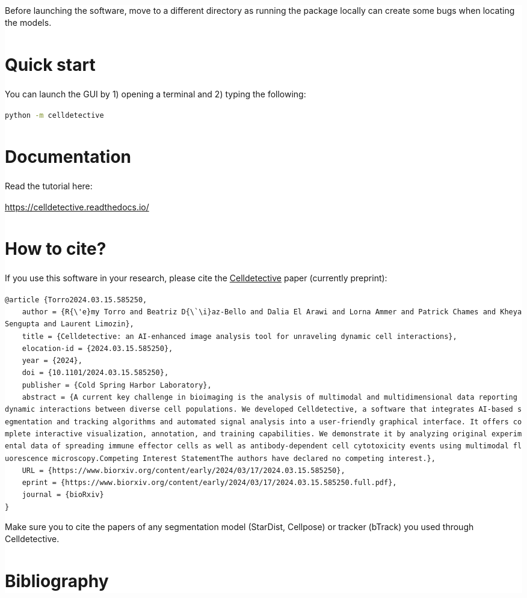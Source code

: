 Before launching the software, move to a different directory as running
the package locally can create some bugs when locating the models.

# Quick start

You can launch the GUI by 1) opening a terminal and 2) typing the
following:

``` bash
python -m celldetective
```

# Documentation

Read the tutorial here:

<https://celldetective.readthedocs.io/>

# How to cite?

If you use this software in your research, please cite the
[Celldetective](https://www.biorxiv.org/content/10.1101/2024.03.15.585250v1)
paper (currently preprint):

``` raw
@article {Torro2024.03.15.585250,
    author = {R{\'e}my Torro and Beatriz D{\`\i}az-Bello and Dalia El Arawi and Lorna Ammer and Patrick Chames and Kheya Sengupta and Laurent Limozin},
    title = {Celldetective: an AI-enhanced image analysis tool for unraveling dynamic cell interactions},
    elocation-id = {2024.03.15.585250},
    year = {2024},
    doi = {10.1101/2024.03.15.585250},
    publisher = {Cold Spring Harbor Laboratory},
    abstract = {A current key challenge in bioimaging is the analysis of multimodal and multidimensional data reporting dynamic interactions between diverse cell populations. We developed Celldetective, a software that integrates AI-based segmentation and tracking algorithms and automated signal analysis into a user-friendly graphical interface. It offers complete interactive visualization, annotation, and training capabilities. We demonstrate it by analyzing original experimental data of spreading immune effector cells as well as antibody-dependent cell cytotoxicity events using multimodal fluorescence microscopy.Competing Interest StatementThe authors have declared no competing interest.},
    URL = {https://www.biorxiv.org/content/early/2024/03/17/2024.03.15.585250},
    eprint = {https://www.biorxiv.org/content/early/2024/03/17/2024.03.15.585250.full.pdf},
    journal = {bioRxiv}
}
```

Make sure you to cite the papers of any segmentation model (StarDist,
Cellpose) or tracker (bTrack) you used through Celldetective.

# Bibliography
